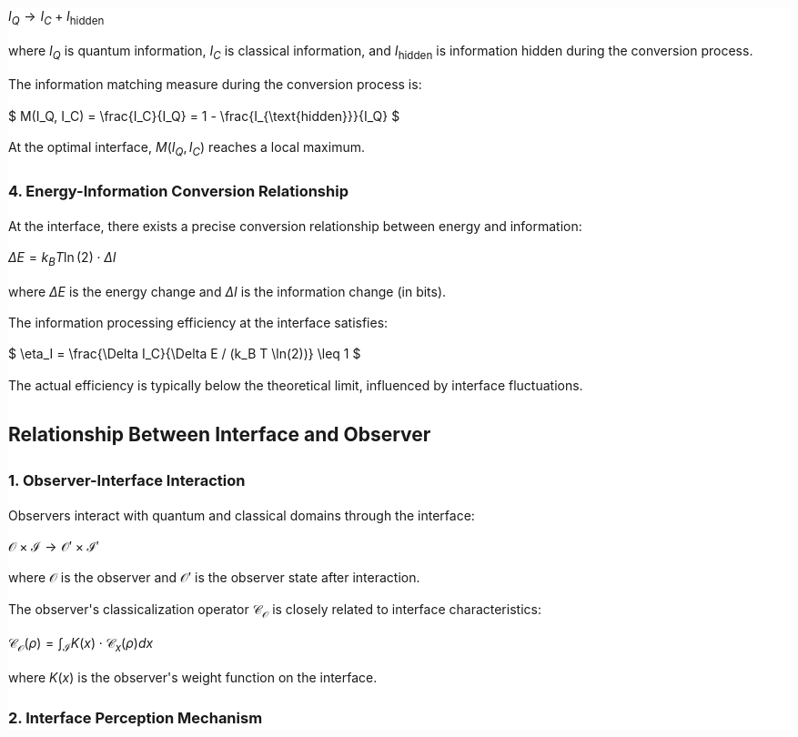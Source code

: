 $`
I_Q \rightarrow I_C + I_{\text{hidden}}
`$

where $`I_Q`$ is quantum information, $`I_C`$ is classical information, and $`I_{\text{hidden}}`$ is information hidden during the conversion process.

The information matching measure during the conversion process is:

$`
M(I_Q, I_C) = \frac{I_C}{I_Q} = 1 - \frac{I_{\text{hidden}}}{I_Q}
`$

At the optimal interface, $`M(I_Q, I_C)`$ reaches a local maximum.

### 4. Energy-Information Conversion Relationship

At the interface, there exists a precise conversion relationship between energy and information:

$`
\Delta E = k_B T \ln(2) \cdot \Delta I
`$

where $`\Delta E`$ is the energy change and $`\Delta I`$ is the information change (in bits).

The information processing efficiency at the interface satisfies:

$`
\eta_I = \frac{\Delta I_C}{\Delta E / (k_B T \ln(2))} \leq 1
`$

The actual efficiency is typically below the theoretical limit, influenced by interface fluctuations.

## Relationship Between Interface and Observer

### 1. Observer-Interface Interaction

Observers interact with quantum and classical domains through the interface:

$`
\mathcal{O} \times \mathcal{I} \rightarrow \mathcal{O}' \times \mathcal{I}'
`$

where $`\mathcal{O}`$ is the observer and $`\mathcal{O}'`$ is the observer state after interaction.

The observer's classicalization operator $`\mathcal{C}_\mathcal{O}`$ is closely related to interface characteristics:

$`
\mathcal{C}_\mathcal{O}(\rho) = \int_{\mathcal{I}} K(x) \cdot \mathcal{C}_x(\rho) dx
`$

where $`K(x)`$ is the observer's weight function on the interface.

### 2. Interface Perception Mechanism
